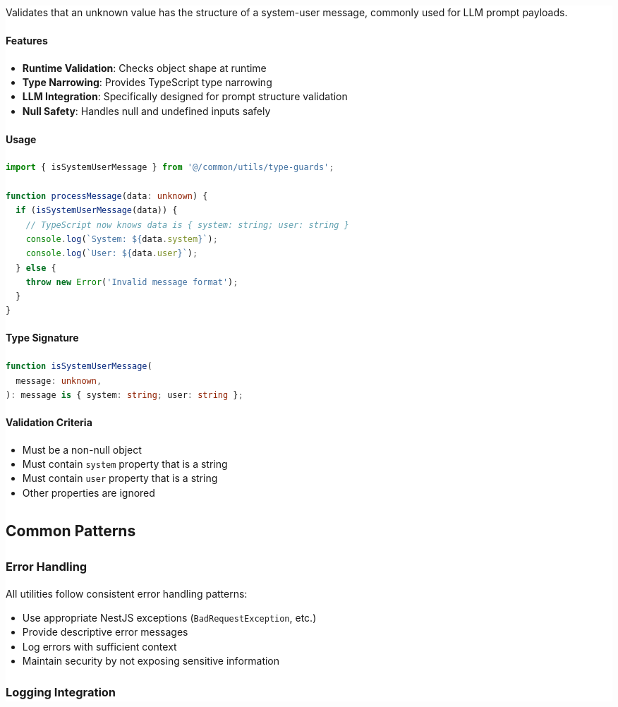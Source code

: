 Validates that an unknown value has the structure of a system-user message, commonly used for LLM prompt payloads.

#### Features

- **Runtime Validation**: Checks object shape at runtime
- **Type Narrowing**: Provides TypeScript type narrowing
- **LLM Integration**: Specifically designed for prompt structure validation
- **Null Safety**: Handles null and undefined inputs safely

#### Usage

```typescript
import { isSystemUserMessage } from '@/common/utils/type-guards';

function processMessage(data: unknown) {
  if (isSystemUserMessage(data)) {
    // TypeScript now knows data is { system: string; user: string }
    console.log(`System: ${data.system}`);
    console.log(`User: ${data.user}`);
  } else {
    throw new Error('Invalid message format');
  }
}
```

#### Type Signature

```typescript
function isSystemUserMessage(
  message: unknown,
): message is { system: string; user: string };
```

#### Validation Criteria

- Must be a non-null object
- Must contain `system` property that is a string
- Must contain `user` property that is a string
- Other properties are ignored

## Common Patterns

### Error Handling

All utilities follow consistent error handling patterns:

- Use appropriate NestJS exceptions (`BadRequestException`, etc.)
- Provide descriptive error messages
- Log errors with sufficient context
- Maintain security by not exposing sensitive information

### Logging Integration
